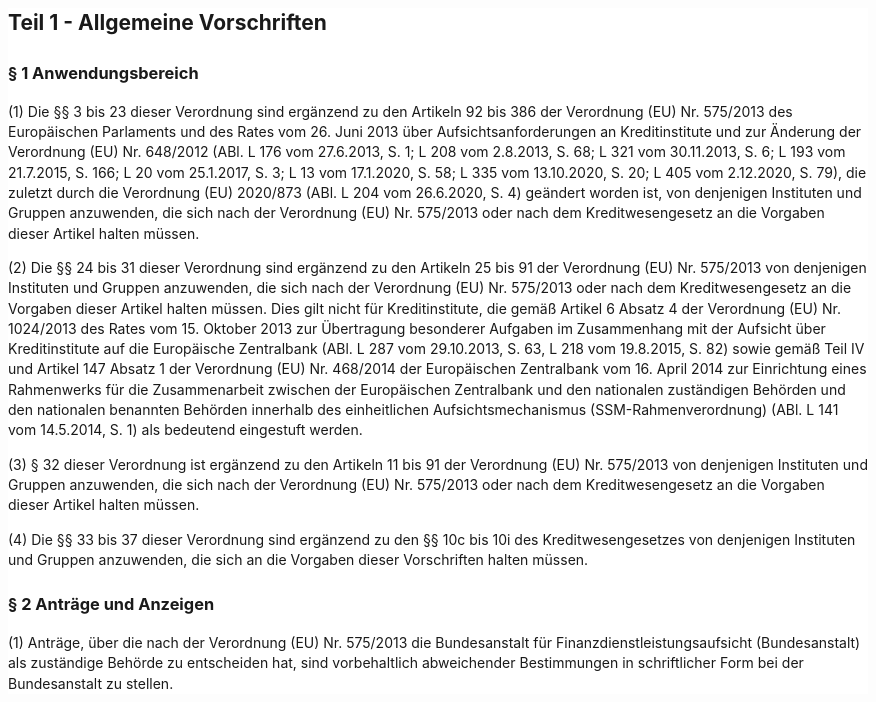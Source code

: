 
## Teil 1 - Allgemeine Vorschriften


### § 1 Anwendungsbereich

(1) Die §§ 3 bis 23 dieser Verordnung sind ergänzend zu den Artikeln
92 bis 386 der Verordnung (EU) Nr. 575/2013 des Europäischen
Parlaments und des Rates vom 26. Juni 2013 über Aufsichtsanforderungen
an Kreditinstitute und zur Änderung der Verordnung (EU) Nr. 648/2012
(ABl. L 176 vom 27.6.2013, S. 1; L 208 vom 2.8.2013, S. 68; L 321 vom
30\.11.2013, S. 6; L 193 vom 21.7.2015, S. 166; L 20 vom 25.1.2017, S.
3; L 13 vom 17.1.2020, S. 58; L 335 vom 13.10.2020, S. 20; L 405 vom
2\.12.2020, S. 79), die zuletzt durch die Verordnung (EU) 2020/873
(ABl. L 204 vom 26.6.2020, S. 4) geändert worden ist, von denjenigen
Instituten und Gruppen anzuwenden, die sich nach der Verordnung (EU)
Nr. 575/2013 oder nach dem Kreditwesengesetz an die Vorgaben dieser
Artikel halten müssen.

(2) Die §§ 24 bis 31 dieser Verordnung sind ergänzend zu den Artikeln
25 bis 91 der Verordnung (EU) Nr. 575/2013 von denjenigen Instituten
und Gruppen anzuwenden, die sich nach der Verordnung (EU) Nr. 575/2013
oder nach dem Kreditwesengesetz an die Vorgaben dieser Artikel halten
müssen. Dies gilt nicht für Kreditinstitute, die gemäß Artikel 6
Absatz 4 der Verordnung (EU) Nr. 1024/2013 des Rates vom 15. Oktober
2013 zur Übertragung besonderer Aufgaben im Zusammenhang mit der
Aufsicht über Kreditinstitute auf die Europäische Zentralbank (ABl. L
287 vom 29.10.2013, S. 63, L 218 vom 19.8.2015, S. 82) sowie gemäß
Teil IV und Artikel 147 Absatz 1 der Verordnung (EU) Nr. 468/2014 der
Europäischen Zentralbank vom 16. April 2014 zur Einrichtung eines
Rahmenwerks für die Zusammenarbeit zwischen der Europäischen
Zentralbank und den nationalen zuständigen Behörden und den nationalen
benannten Behörden innerhalb des einheitlichen Aufsichtsmechanismus
(SSM-Rahmenverordnung) (ABl. L 141 vom 14.5.2014, S. 1) als bedeutend
eingestuft werden.

(3) § 32 dieser Verordnung ist ergänzend zu den Artikeln 11 bis 91 der
Verordnung (EU) Nr. 575/2013 von denjenigen Instituten und Gruppen
anzuwenden, die sich nach der Verordnung (EU) Nr. 575/2013 oder nach
dem Kreditwesengesetz an die Vorgaben dieser Artikel halten müssen.

(4) Die §§ 33 bis 37 dieser Verordnung sind ergänzend zu den §§ 10c
bis 10i des Kreditwesengesetzes von denjenigen Instituten und Gruppen
anzuwenden, die sich an die Vorgaben dieser Vorschriften halten
müssen.


### § 2 Anträge und Anzeigen

(1) Anträge, über die nach der Verordnung (EU) Nr. 575/2013 die
Bundesanstalt für Finanzdienstleistungsaufsicht (Bundesanstalt) als
zuständige Behörde zu entscheiden hat, sind vorbehaltlich abweichender
Bestimmungen in schriftlicher Form bei der Bundesanstalt zu stellen.
